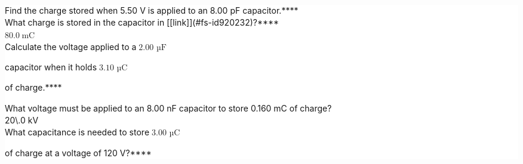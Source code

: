 </div>
</div>

<div data-type="exercise" data-element-type="problems-exercises">
<div data-type="problem" markdown="1">
Find the charge stored when 5.50 V is applied to an 8.00 pF capacitor.****

</div>
</div>

<div data-type="exercise" data-element-type="problems-exercises">
<div data-type="problem" markdown="1">
What charge is stored in the capacitor in [[link]](#fs-id920232)?****

</div>
<div data-type="solution" markdown="1">
<math xmlns="http://www.w3.org/1998/Math/MathML"> <semantics> <mrow> <mrow> <mrow> <mtext>80</mtext> <mtext>.</mtext> <mn>0</mn><mspace width="0.25em" /> <mtext> mC</mtext> </mrow> </mrow> <mrow /> </mrow> <annotation encoding="StarMath 5.0"> size 12{"80" "." 0" mC"} {}</annotation> </semantics> </math>

</div>
</div>

<div data-type="exercise" data-element-type="problems-exercises">
<div data-type="problem" markdown="1">
Calculate the voltage applied to a <math xmlns="http://www.w3.org/1998/Math/MathML"><semantics><mrow><mrow><mrow><mn>2 </mn><mtext>.</mtext><mtext>00 µF</mtext></mrow></mrow><mrow /></mrow><annotation encoding="StarMath 5.0"> size 12{2 "." "00" mF} {}</annotation></semantics></math>

 capacitor when it holds <math xmlns="http://www.w3.org/1998/Math/MathML"><semantics><mrow><mrow><mrow><mn>3</mn><mtext>.</mtext><mtext>10 µC</mtext></mrow></mrow><mrow /></mrow><annotation encoding="StarMath 5.0"> size 12{3 "." "10" mC} {}</annotation></semantics></math>

 of charge.****

</div>
</div>

<div data-type="exercise" data-element-type="problems-exercises">
<div data-type="problem" markdown="1">
What voltage must be applied to an 8.00 nF capacitor to store 0.160 mC of charge?

</div>
<div data-type="solution" id="eip-id2951082" markdown="1">
20\.0 kV

</div>
</div>

<div data-type="exercise" data-element-type="problems-exercises">
<div data-type="problem" markdown="1">
What capacitance is needed to store <math xmlns="http://www.w3.org/1998/Math/MathML"><semantics><mrow><mrow><mrow><mn>3</mn><mtext>.</mtext><mtext>00 µC</mtext></mrow></mrow><mrow /></mrow><annotation encoding="StarMath 5.0"> size 12{3 "." "00" mC} {}</annotation></semantics></math>

 of charge at a voltage of 120 V?****
